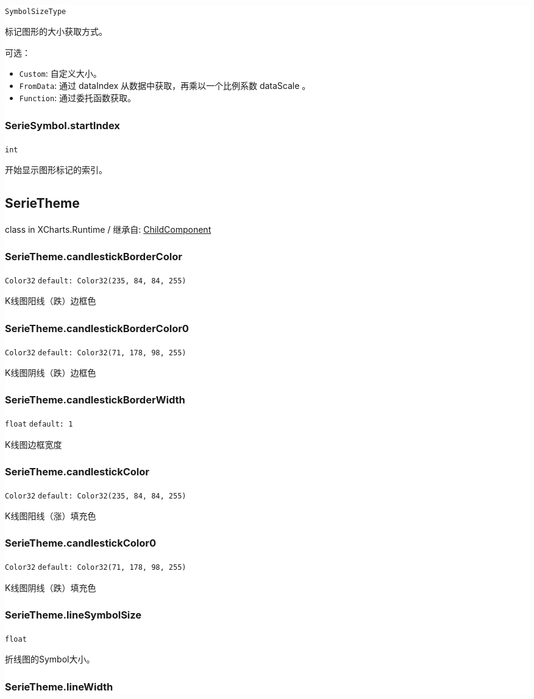 `SymbolSizeType`

标记图形的大小获取方式。

可选：

- `Custom`: 自定义大小。
- `FromData`: 通过 dataIndex 从数据中获取，再乘以一个比例系数 dataScale 。
- `Function`: 通过委托函数获取。

### SerieSymbol.startIndex

`int`

开始显示图形标记的索引。

## SerieTheme

class in XCharts.Runtime / 继承自: [ChildComponent](#childcomponent)

### SerieTheme.candlestickBorderColor

`Color32` `default: Color32(235, 84, 84, 255)`

K线图阳线（跌）边框色

### SerieTheme.candlestickBorderColor0

`Color32` `default: Color32(71, 178, 98, 255)`

K线图阴线（跌）边框色

### SerieTheme.candlestickBorderWidth

`float` `default: 1`

K线图边框宽度

### SerieTheme.candlestickColor

`Color32` `default: Color32(235, 84, 84, 255)`

K线图阳线（涨）填充色

### SerieTheme.candlestickColor0

`Color32` `default: Color32(71, 178, 98, 255)`

K线图阴线（跌）填充色

### SerieTheme.lineSymbolSize

`float`

折线图的Symbol大小。

### SerieTheme.lineWidth
